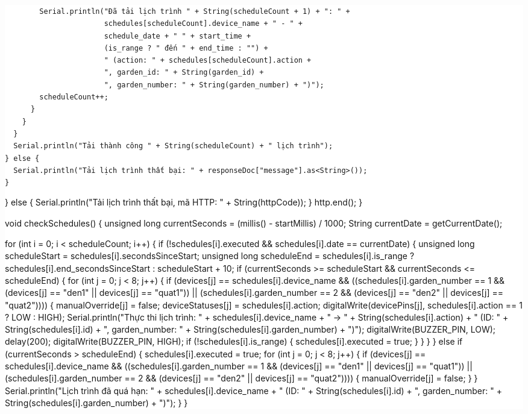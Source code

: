             Serial.println("Đã tải lịch trình " + String(scheduleCount + 1) + ": " +
                           schedules[scheduleCount].device_name + " - " +
                           schedule_date + " " + start_time +
                           (is_range ? " đến " + end_time : "") +
                           " (action: " + schedules[scheduleCount].action +
                           ", garden_id: " + String(garden_id) +
                           ", garden_number: " + String(garden_number) + ")");
            scheduleCount++;
          }
        }
      }
      Serial.println("Tải thành công " + String(scheduleCount) + " lịch trình");
    } else {
      Serial.println("Tải lịch trình thất bại: " + responseDoc["message"].as<String>());
    }
  } else {
    Serial.println("Tải lịch trình thất bại, mã HTTP: " + String(httpCode));
  }
  http.end();
}

void checkSchedules() {
  unsigned long currentSeconds = (millis() - startMillis) / 1000;
  String currentDate = getCurrentDate();

  for (int i = 0; i < scheduleCount; i++) {
    if (!schedules[i].executed && schedules[i].date == currentDate) {
      unsigned long scheduleStart = schedules[i].secondsSinceStart;
      unsigned long scheduleEnd = schedules[i].is_range ? schedules[i].end_secondsSinceStart : scheduleStart + 10;
      if (currentSeconds >= scheduleStart && currentSeconds <= scheduleEnd) {
        for (int j = 0; j < 8; j++) {
          if (devices[j] == schedules[i].device_name &&
              ((schedules[i].garden_number == 1 && (devices[j] == "den1" || devices[j] == "quat1")) ||
               (schedules[i].garden_number == 2 && (devices[j] == "den2" || devices[j] == "quat2")))) {
            manualOverride[j] = false;
            deviceStatuses[j] = schedules[i].action;
            digitalWrite(devicePins[j], schedules[i].action == 1 ? LOW : HIGH);
            Serial.println("Thực thi lịch trình: " + schedules[i].device_name +
                           " -> " + String(schedules[i].action) +
                           " (ID: " + String(schedules[i].id) +
                           ", garden_number: " + String(schedules[i].garden_number) + ")");
            digitalWrite(BUZZER_PIN, LOW);
            delay(200);
            digitalWrite(BUZZER_PIN, HIGH);
            if (!schedules[i].is_range) {
              schedules[i].executed = true;
            }
          }
        }
      } else if (currentSeconds > scheduleEnd) {
        schedules[i].executed = true;
        for (int j = 0; j < 8; j++) {
          if (devices[j] == schedules[i].device_name &&
              ((schedules[i].garden_number == 1 && (devices[j] == "den1" || devices[j] == "quat1")) ||
               (schedules[i].garden_number == 2 && (devices[j] == "den2" || devices[j] == "quat2")))) {
            manualOverride[j] = false;
          }
        }
        Serial.println("Lịch trình đã quá hạn: " + schedules[i].device_name +
                       " (ID: " + String(schedules[i].id) +
                       ", garden_number: " + String(schedules[i].garden_number) + ")");
      }
    }